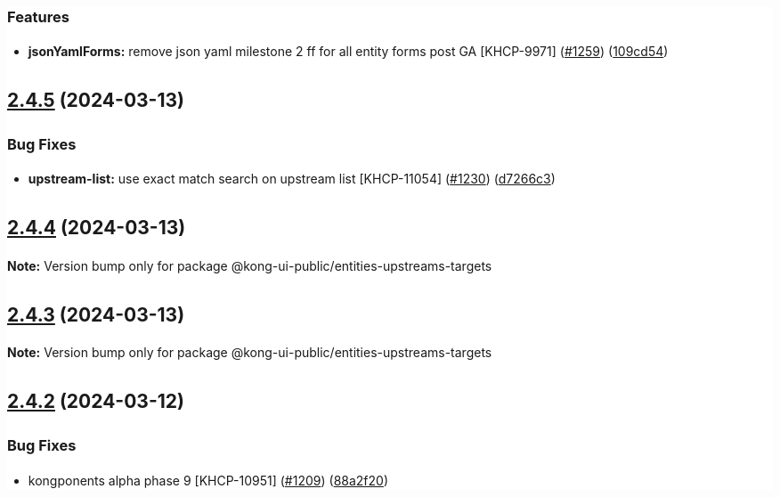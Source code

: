 
### Features

* **jsonYamlForms:** remove json yaml milestone 2 ff for all entity forms post GA [KHCP-9971] ([#1259](https://github.com/Kong/public-ui-components/issues/1259)) ([109cd54](https://github.com/Kong/public-ui-components/commit/109cd544c1d706641c9cbf3df3532e85765f3a3a))





## [2.4.5](https://github.com/Kong/public-ui-components/compare/@kong-ui-public/entities-upstreams-targets@2.4.4...@kong-ui-public/entities-upstreams-targets@2.4.5) (2024-03-13)


### Bug Fixes

* **upstream-list:** use exact match search on upstream list [KHCP-11054] ([#1230](https://github.com/Kong/public-ui-components/issues/1230)) ([d7266c3](https://github.com/Kong/public-ui-components/commit/d7266c38c4260eb78bf2b721e3d9f21a92cc4529))





## [2.4.4](https://github.com/Kong/public-ui-components/compare/@kong-ui-public/entities-upstreams-targets@2.4.3...@kong-ui-public/entities-upstreams-targets@2.4.4) (2024-03-13)

**Note:** Version bump only for package @kong-ui-public/entities-upstreams-targets





## [2.4.3](https://github.com/Kong/public-ui-components/compare/@kong-ui-public/entities-upstreams-targets@2.4.2...@kong-ui-public/entities-upstreams-targets@2.4.3) (2024-03-13)

**Note:** Version bump only for package @kong-ui-public/entities-upstreams-targets





## [2.4.2](https://github.com/Kong/public-ui-components/compare/@kong-ui-public/entities-upstreams-targets@2.4.1...@kong-ui-public/entities-upstreams-targets@2.4.2) (2024-03-12)


### Bug Fixes

* kongponents alpha phase 9 [KHCP-10951] ([#1209](https://github.com/Kong/public-ui-components/issues/1209)) ([88a2f20](https://github.com/Kong/public-ui-components/commit/88a2f20837aaaa3aef9dbe8bddd36b70f5a4558f))


